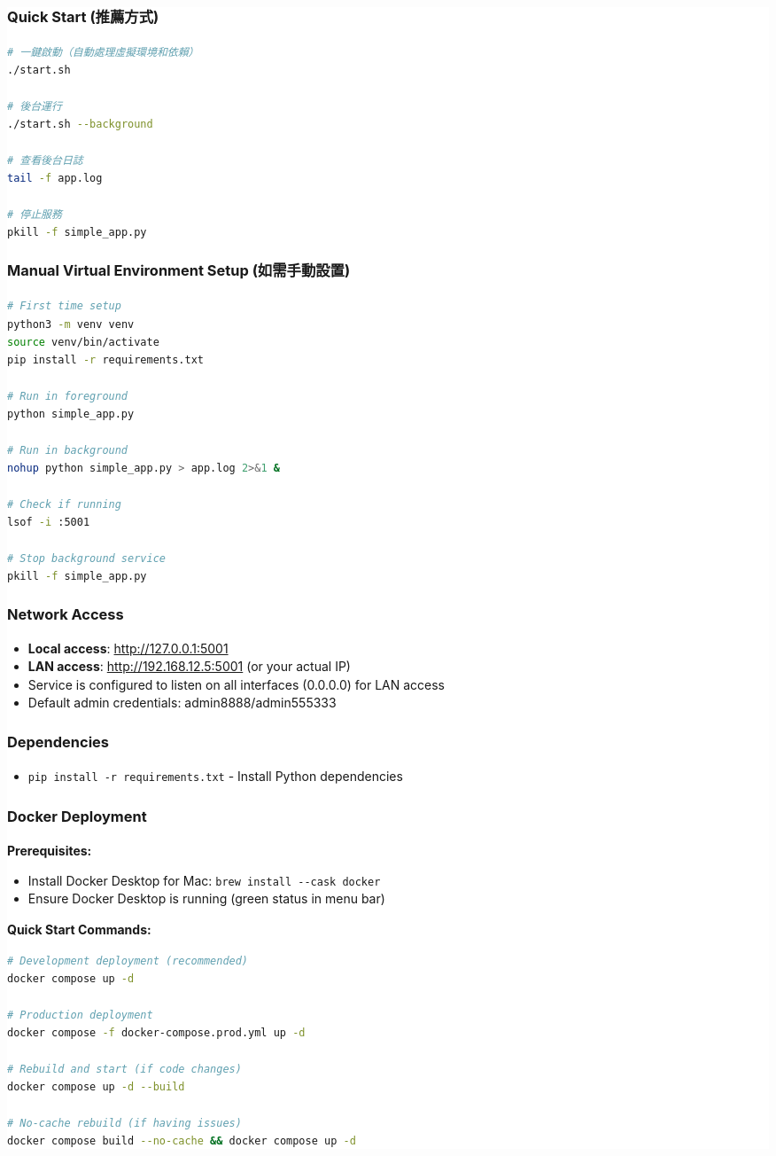 ### Quick Start (推薦方式)
```bash
# 一鍵啟動（自動處理虛擬環境和依賴）
./start.sh

# 後台運行
./start.sh --background

# 查看後台日誌
tail -f app.log

# 停止服務
pkill -f simple_app.py
```

### Manual Virtual Environment Setup (如需手動設置)
```bash
# First time setup
python3 -m venv venv
source venv/bin/activate
pip install -r requirements.txt

# Run in foreground
python simple_app.py

# Run in background
nohup python simple_app.py > app.log 2>&1 &

# Check if running
lsof -i :5001

# Stop background service
pkill -f simple_app.py
```

### Network Access
- **Local access**: http://127.0.0.1:5001
- **LAN access**: http://192.168.12.5:5001 (or your actual IP)
- Service is configured to listen on all interfaces (0.0.0.0) for LAN access
- Default admin credentials: admin8888/admin555333

### Dependencies
- `pip install -r requirements.txt` - Install Python dependencies

### Docker Deployment

**Prerequisites:**
- Install Docker Desktop for Mac: `brew install --cask docker`
- Ensure Docker Desktop is running (green status in menu bar)

**Quick Start Commands:**
```bash
# Development deployment (recommended)
docker compose up -d

# Production deployment
docker compose -f docker-compose.prod.yml up -d

# Rebuild and start (if code changes)
docker compose up -d --build

# No-cache rebuild (if having issues)
docker compose build --no-cache && docker compose up -d
```